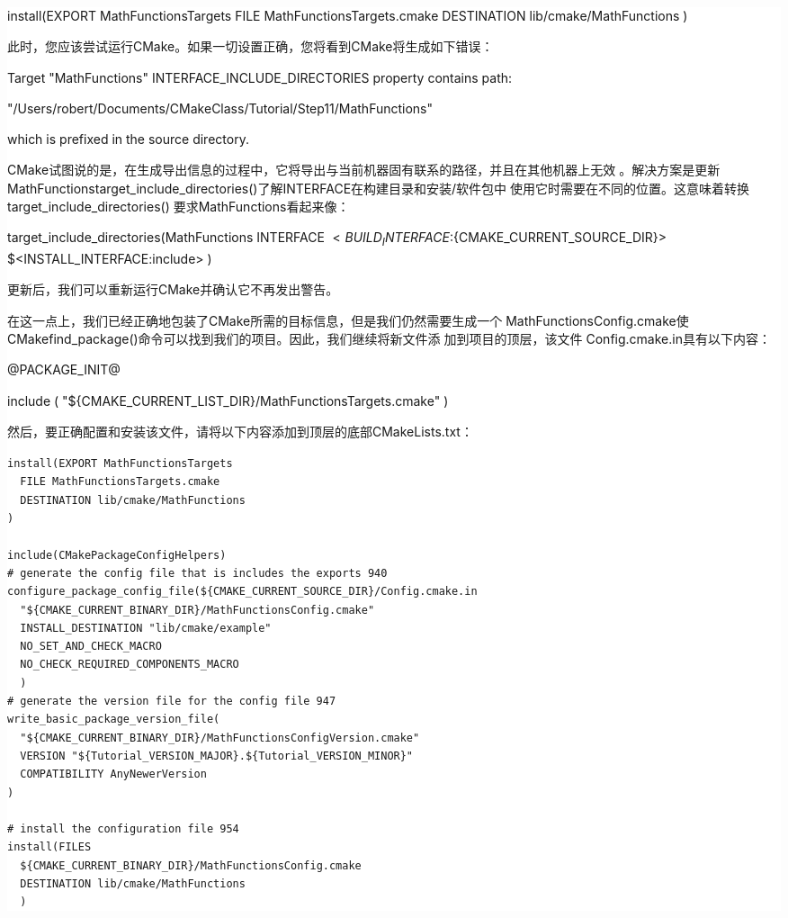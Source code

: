 install(EXPORT MathFunctionsTargets
  FILE MathFunctionsTargets.cmake
  DESTINATION lib/cmake/MathFunctions
)

此时，您应该尝试运行CMake。如果一切设置正确，您将看到CMake将生成如下错误：

Target "MathFunctions" INTERFACE_INCLUDE_DIRECTORIES property contains
path:

  "/Users/robert/Documents/CMakeClass/Tutorial/Step11/MathFunctions"

which is prefixed in the source directory.

CMake试图说的是，在生成导出信息的过程中，它将导出与当前机器固有联系的路径，并且在其他机器上无效
。解决方案是更新MathFunctionstarget_include_directories()了解INTERFACE在构建目录和安装/软件包中
使用它时需要在不同的位置。这意味着转换 target_include_directories() 要求MathFunctions看起来像：

target_include_directories(MathFunctions
                           INTERFACE
                            $<BUILD_INTERFACE:${CMAKE_CURRENT_SOURCE_DIR}>
                            $<INSTALL_INTERFACE:include>
                           )

更新后，我们可以重新运行CMake并确认它不再发出警告。

在这一点上，我们已经正确地包装了CMake所需的目标信息，但是我们仍然需要生成一个
MathFunctionsConfig.cmake使CMakefind_package()命令可以找到我们的项目。因此，我们继续将新文件添
加到项目的顶层，该文件 Config.cmake.in具有以下内容：

@PACKAGE_INIT@

include ( "${CMAKE_CURRENT_LIST_DIR}/MathFunctionsTargets.cmake" )

然后，要正确配置和安装该文件，请将以下内容添加到顶层的底部CMakeLists.txt：

```
install(EXPORT MathFunctionsTargets
  FILE MathFunctionsTargets.cmake
  DESTINATION lib/cmake/MathFunctions
)

include(CMakePackageConfigHelpers)
# generate the config file that is includes the exports 940
configure_package_config_file(${CMAKE_CURRENT_SOURCE_DIR}/Config.cmake.in
  "${CMAKE_CURRENT_BINARY_DIR}/MathFunctionsConfig.cmake"
  INSTALL_DESTINATION "lib/cmake/example"
  NO_SET_AND_CHECK_MACRO
  NO_CHECK_REQUIRED_COMPONENTS_MACRO
  )
# generate the version file for the config file 947
write_basic_package_version_file(
  "${CMAKE_CURRENT_BINARY_DIR}/MathFunctionsConfigVersion.cmake"
  VERSION "${Tutorial_VERSION_MAJOR}.${Tutorial_VERSION_MINOR}"
  COMPATIBILITY AnyNewerVersion
)

# install the configuration file 954
install(FILES
  ${CMAKE_CURRENT_BINARY_DIR}/MathFunctionsConfig.cmake
  DESTINATION lib/cmake/MathFunctions
  )
```
